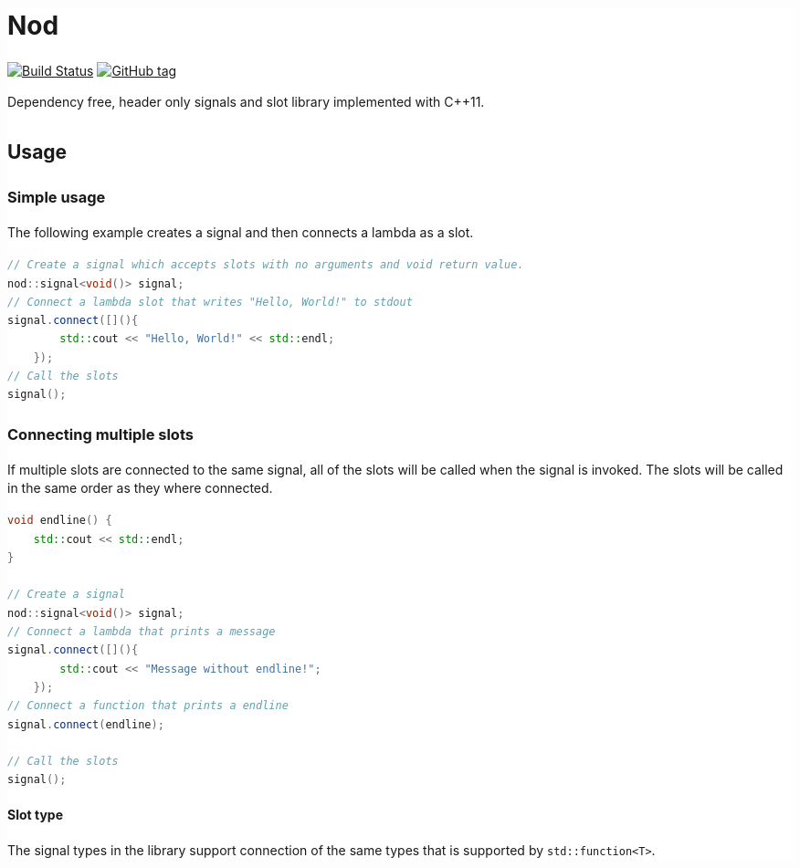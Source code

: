 # Nod
[![Build Status](https://api.travis-ci.com/fr00b0/nod.svg?branch=master&status=started)](https://travis-ci.com/fr00b0/nod)
[![GitHub tag](https://img.shields.io/github/v/tag/fr00b0/nod?label=version&sort=semver)](https://github.com/fr00b0/nod/releases)

Dependency free, header only signals and slot library implemented with C++11.

## Usage

### Simple usage
The following example creates a signal and then connects a lambda as a slot.

```cpp
// Create a signal which accepts slots with no arguments and void return value.
nod::signal<void()> signal;
// Connect a lambda slot that writes "Hello, World!" to stdout
signal.connect([](){
		std::cout << "Hello, World!" << std::endl;
	});
// Call the slots
signal();
```

### Connecting multiple slots
If multiple slots are connected to the same signal, all of the slots will be
called when the signal is invoked. The slots will be called in the same order
as they where connected.

```cpp
void endline() {
	std::cout << std::endl;
}

// Create a signal
nod::signal<void()> signal;
// Connect a lambda that prints a message
signal.connect([](){
		std::cout << "Message without endline!";
	});
// Connect a function that prints a endline
signal.connect(endline);

// Call the slots
signal();
```

#### Slot type
The signal types in the library support connection of the same types that is
supported by `std::function<T>`.
